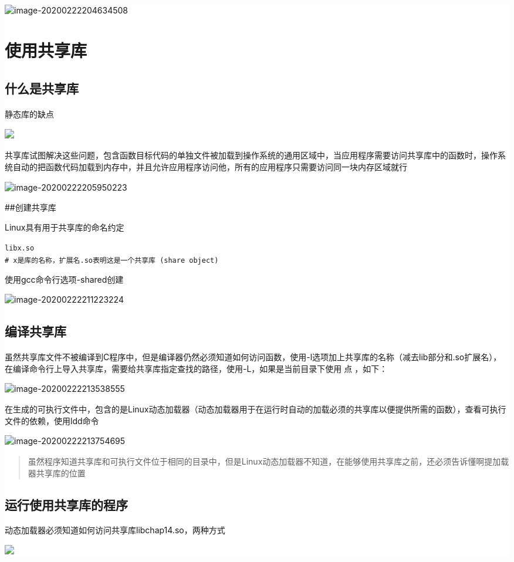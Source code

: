 ![image-20200222204634508](/Users/chenyansong/Documents/note/images/linux/assemly/image-20200222204634508.png)



# 使用共享库

## 什么是共享库

静态库的缺点

![](/Users/chenyansong/Documents/note/images/linux/assemly/image-20200222205129463.png)



共享库试图解决这些问题，包含函数目标代码的单独文件被加载到操作系统的通用区域中，当应用程序需要访问共享库中的函数时，操作系统自动的把函数代码加载到内存中，并且允许应用程序访问他，所有的应用程序只需要访问同一块内存区域就行

![image-20200222205950223](/Users/chenyansong/Documents/note/images/linux/assemly/image-20200222205950223.png)



##创建共享库

Linux具有用于共享库的命名约定

```shell
libx.so
# x是库的名称，扩展名.so表明这是一个共享库 (share object)
```

使用gcc命令行选项-shared创建

![image-20200222211223224](/Users/chenyansong/Documents/note/images/linux/assemly/image-20200222211223224.png)



## 编译共享库

虽然共享库文件不被编译到C程序中，但是编译器仍然必须知道如何访问函数，使用-l选项加上共享库的名称（减去lib部分和.so扩展名），在编译命令行上导入共享库，需要给共享库指定查找的路径，使用-L，如果是当前目录下使用 点 ，如下：

![image-20200222213538555](/Users/chenyansong/Documents/note/images/linux/assemly/image-20200222213538555.png)

在生成的可执行文件中，包含的是Linux动态加载器（动态加载器用于在运行时自动的加载必须的共享库以便提供所需的函数），查看可执行文件的依赖，使用ldd命令

![image-20200222213754695](/Users/chenyansong/Documents/note/images/linux/assemly/image-20200222213754695.png)

> 虽然程序知道共享库和可执行文件位于相同的目录中，但是Linux动态加载器不知道，在能够使用共享库之前，还必须告诉懂啊提加载器共享库的位置



## 运行使用共享库的程序

动态加载器必须知道如何访问共享库libchap14.so，两种方式

![](/Users/chenyansong/Documents/note/images/linux/assemly/image-20200222214114023.png)
